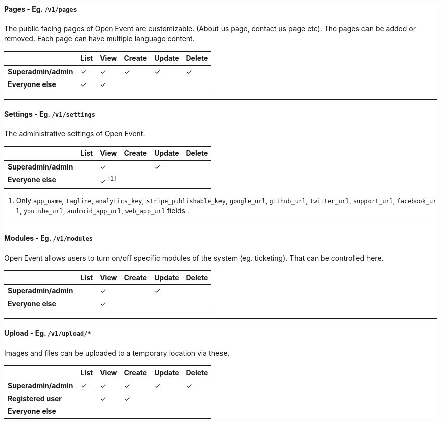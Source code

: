 
#### Pages - Eg. `/v1/pages`

The public facing pages of Open Event are customizable. (About us page, contact us page etc). The pages can be added or removed. Each page can have multiple language content.

|   | List | View | Create | Update | Delete |
|---|------|------|--------|--------|--------|
| **Superadmin/admin** | ✓ | ✓ | ✓ | ✓ | ✓ |
| **Everyone else** | ✓ | ✓ | |  |  |

---

#### Settings - Eg. `/v1/settings`

The administrative settings of Open Event.

|   | List | View | Create | Update | Delete |
|---|------|------|--------|--------|--------|
| **Superadmin/admin** | | ✓ | | ✓ |  |
| **Everyone else** | | ✓ <sup>[1]</sup> |  | |  |

1. Only `app_name`, `tagline`, `analytics_key`, `stripe_publishable_key`, `google_url`, `github_url`, `twitter_url`, `support_url`, `facebook_url`, `youtube_url`, `android_app_url`, `web_app_url` fields .

---

#### Modules - Eg. `/v1/modules`

Open Event allows users to turn on/off specific modules of the system (eg. ticketing). That can be controlled here. 

|   | List | View | Create | Update | Delete |
|---|------|------|--------|--------|--------|
| **Superadmin/admin** | | ✓ | | ✓ |  |
| **Everyone else** | | ✓ |  | |  |

---

#### Upload - Eg. `/v1/upload/*`

Images and files can be uploaded to a temporary location via these. 

|   | List | View | Create | Update | Delete |
|---|------|------|--------|--------|--------|
| **Superadmin/admin** | ✓ | ✓ | ✓ | ✓ | ✓ |
| **Registered user** | | ✓ | ✓ | | |
| **Everyone else** | | | | | |
